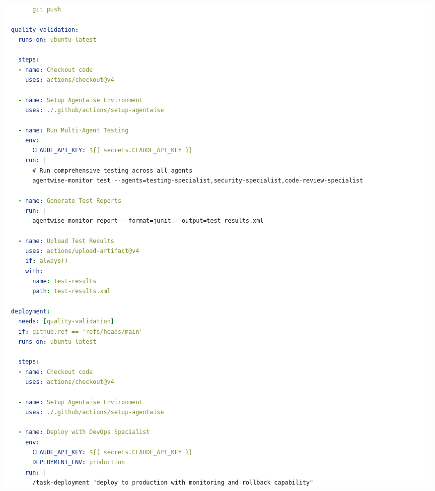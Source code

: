 ```yaml
        git push

  quality-validation:
    runs-on: ubuntu-latest
    
    steps:
    - name: Checkout code
      uses: actions/checkout@v4
      
    - name: Setup Agentwise Environment
      uses: ./.github/actions/setup-agentwise
      
    - name: Run Multi-Agent Testing
      env:
        CLAUDE_API_KEY: ${{ secrets.CLAUDE_API_KEY }}
      run: |
        # Run comprehensive testing across all agents
        agentwise-monitor test --agents=testing-specialist,security-specialist,code-review-specialist
        
    - name: Generate Test Reports
      run: |
        agentwise-monitor report --format=junit --output=test-results.xml
        
    - name: Upload Test Results
      uses: actions/upload-artifact@v4
      if: always()
      with:
        name: test-results
        path: test-results.xml

  deployment:
    needs: [quality-validation]
    if: github.ref == 'refs/heads/main'
    runs-on: ubuntu-latest
    
    steps:
    - name: Checkout code
      uses: actions/checkout@v4
      
    - name: Setup Agentwise Environment
      uses: ./.github/actions/setup-agentwise
      
    - name: Deploy with DevOps Specialist
      env:
        CLAUDE_API_KEY: ${{ secrets.CLAUDE_API_KEY }}
        DEPLOYMENT_ENV: production
      run: |
        /task-deployment "deploy to production with monitoring and rollback capability"
```
